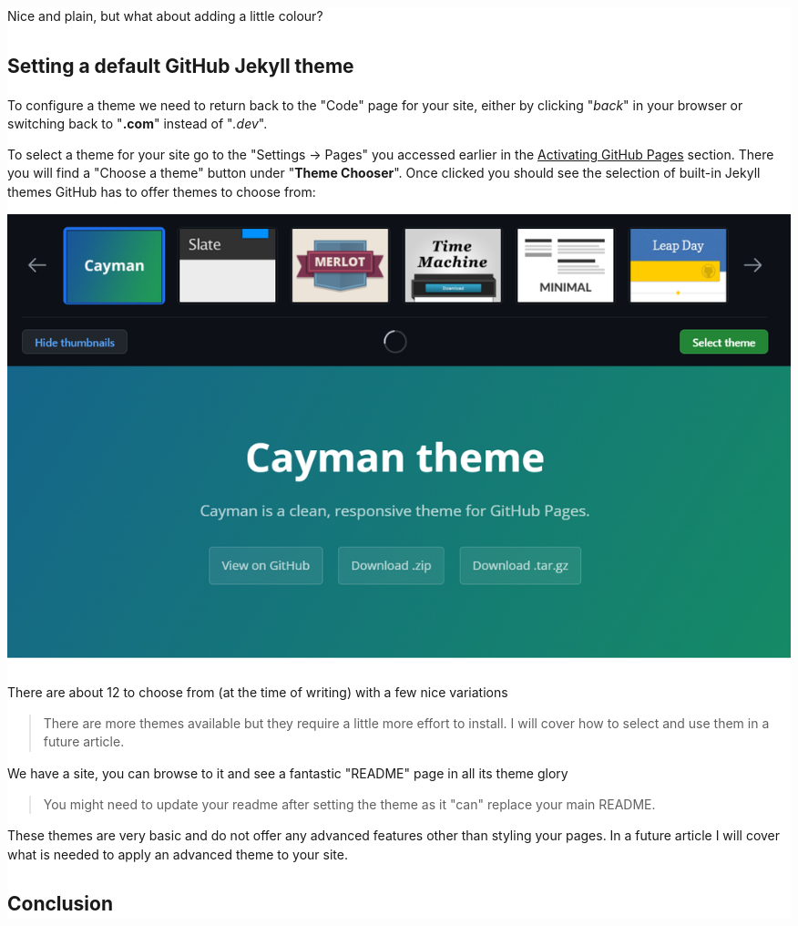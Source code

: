 Nice and plain, but what about adding a little colour?

## Setting a default GitHub Jekyll theme

To configure a theme we need to return back to the "Code" page for your site, either by clicking "*back*" in your browser or switching back to "**.com**" instead of "*.dev*".

To select a theme for your site go to the "Settings -> Pages" you accessed earlier in the [Activating GitHub Pages](#activating-github-pages) section.  There you will find a "Choose a theme" button under "**Theme Chooser**".  Once clicked you should see the selection of built-in Jekyll themes GitHub has to offer themes to choose from:

![GitHub pages theme selection](/assets/img/posts/20220307/github-pages-theme-selection.png)

There are about 12 to choose from (at the time of writing) with a few nice variations

> There are more themes available but they require a little more effort to install.  I will cover how to select and use them in a future article.

We have a site, you can browse to it and see a fantastic "README" page in all its theme glory

> You might need to update your readme after setting the theme as it "can" replace your main README.

These themes are very basic and do not offer any advanced features other than styling your pages.  In a future article I will cover what is needed to apply an advanced theme to your site.

## Conclusion
